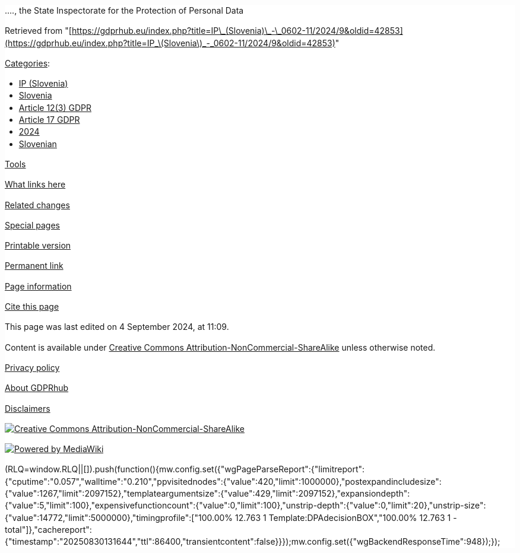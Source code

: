 ...., the State Inspectorate for the Protection of Personal Data

Retrieved from "[https://gdprhub.eu/index.php?title=IP\_(Slovenia)\_-\_0602-11/2024/9&oldid=42853](https://gdprhub.eu/index.php?title=IP_\(Slovenia\)_-_0602-11/2024/9&oldid=42853)"

[Categories](/index.php?title=Special:Categories "Special:Categories"):

*   [IP (Slovenia)](/index.php?title=Category:IP_\(Slovenia\) "Category:IP (Slovenia)")
*   [Slovenia](/index.php?title=Category:Slovenia "Category:Slovenia")
*   [Article 12(3) GDPR](/index.php?title=Category:Article_12\(3\)_GDPR "Category:Article 12(3) GDPR")
*   [Article 17 GDPR](/index.php?title=Category:Article_17_GDPR "Category:Article 17 GDPR")
*   [2024](/index.php?title=Category:2024 "Category:2024")
*   [Slovenian](/index.php?title=Category:Slovenian "Category:Slovenian")

[Tools](#)

[What links here](/index.php?title=Special:WhatLinksHere/IP_\(Slovenia\)_-_0602-11/2024/9 "A list of all wiki pages that link here [j]")

[Related changes](/index.php?title=Special:RecentChangesLinked/IP_\(Slovenia\)_-_0602-11/2024/9 "Recent changes in pages linked from this page [k]")

[Special pages](/index.php?title=Special:SpecialPages "A list of all special pages [q]")

[Printable version](javascript:print\(\); "Printable version of this page [p]")

[Permanent link](/index.php?title=IP_\(Slovenia\)_-_0602-11/2024/9&oldid=42853 "Permanent link to this revision of this page")

[Page information](/index.php?title=IP_\(Slovenia\)_-_0602-11/2024/9&action=info "More information about this page")

[Cite this page](/index.php?title=Special:CiteThisPage&page=IP_%28Slovenia%29_-_0602-11%2F2024%2F9&id=42853&wpFormIdentifier=titleform "Information on how to cite this page")

This page was last edited on 4 September 2024, at 11:09.

Content is available under [Creative Commons Attribution-NonCommercial-ShareAlike](https://creativecommons.org/licenses/by-nc-sa/4.0/) unless otherwise noted.

[Privacy policy](/index.php?title=GDPRhub:Privacy_policy)

[About GDPRhub](/index.php?title=GDPRhub:About)

[Disclaimers](/index.php?title=GDPRhub:General_disclaimer)

[![Creative Commons Attribution-NonCommercial-ShareAlike](/resources/assets/licenses/cc-by-nc-sa.png)](https://creativecommons.org/licenses/by-nc-sa/4.0/)

[![Powered by MediaWiki](/resources/assets/poweredby_mediawiki_88x31.png)](https://www.mediawiki.org/)

(RLQ=window.RLQ||\[\]).push(function(){mw.config.set({"wgPageParseReport":{"limitreport":{"cputime":"0.057","walltime":"0.210","ppvisitednodes":{"value":420,"limit":1000000},"postexpandincludesize":{"value":1267,"limit":2097152},"templateargumentsize":{"value":429,"limit":2097152},"expansiondepth":{"value":5,"limit":100},"expensivefunctioncount":{"value":0,"limit":100},"unstrip-depth":{"value":0,"limit":20},"unstrip-size":{"value":14772,"limit":5000000},"timingprofile":\["100.00% 12.763 1 Template:DPAdecisionBOX","100.00% 12.763 1 -total"\]},"cachereport":{"timestamp":"20250830131644","ttl":86400,"transientcontent":false}}});mw.config.set({"wgBackendResponseTime":948});});